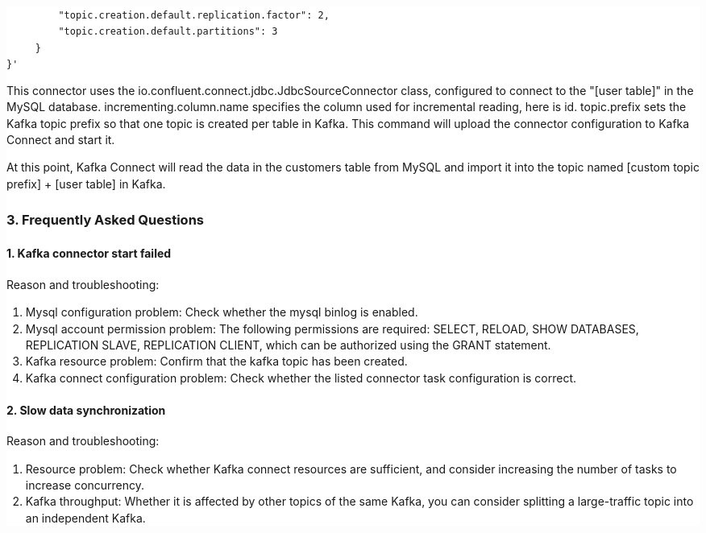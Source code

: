 ```shell
         "topic.creation.default.replication.factor": 2,
         "topic.creation.default.partitions": 3
     }
}'

```

This connector uses the io.confluent.connect.jdbc.JdbcSourceConnector class, configured to connect to the "[user table]" in the MySQL database. incrementing.column.name specifies the column used for incremental reading, here is id. topic.prefix sets the Kafka topic prefix so that one topic is created per table in Kafka. This command will upload the connector configuration to Kafka Connect and start it.

At this point, Kafka Connect will read the data in the customers table from MySQL and import it into the topic named [custom topic prefix] + [user table] in Kafka.

### 3. Frequently Asked Questions

#### 1. Kafka connector start failed

Reason and troubleshooting:

1. Mysql configuration problem: Check whether the mysql binlog is enabled.
2. Mysql account permission problem: The following permissions are required: SELECT, RELOAD, SHOW DATABASES, REPLICATION SLAVE, REPLICATION CLIENT, which can be authorized using the GRANT statement.
3. Kafka resource problem: Confirm that the kafka topic has been created.
4. Kafka connect configuration problem: Check whether the listed connector task configuration is correct.



#### 2. Slow data synchronization

Reason and troubleshooting:

1. Resource problem: Check whether Kafka connect resources are sufficient, and consider increasing the number of tasks to increase concurrency.
2. Kafka throughput: Whether it is affected by other topics of the same Kafka, you can consider splitting a large-traffic topic into an independent Kafka.